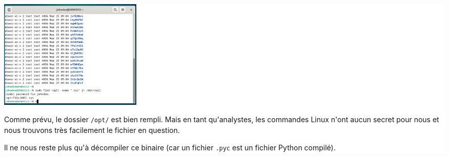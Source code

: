   <img src="./src/images/mission3_7.png" width="30%">
</p>

Comme prévu, le dossier `/opt/` est bien rempli. Mais en tant qu'analystes, les commandes Linux n'ont aucun secret pour nous et nous trouvons très facilement le fichier en question.

Il ne nous reste plus qu'à décompiler ce binaire (car un fichier `.pyc` est un fichier Python compilé).

<p align="center">